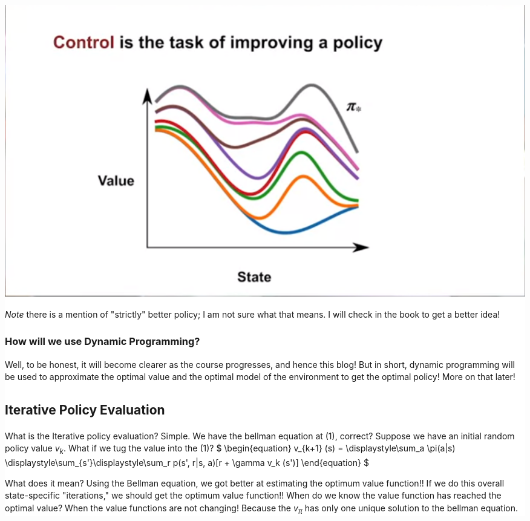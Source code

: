 ![image3](/images/RL_1_W4_blog/image_3_Control_improving_policy.png)

*Note* there is a mention of "strictly" better policy; I am not sure what that means. I will check in the book to get a better idea!

### How will we use Dynamic Programming? 

Well, to be honest, it will become clearer as the course progresses, and hence this blog! But in short, dynamic programming will be used to approximate the optimal value and the optimal model of the environment to get the optimal policy! More on that later!

## Iterative Policy Evaluation

What is the Iterative policy evaluation? Simple. We have the bellman equation at (1), correct? 
Suppose we have an initial random policy value $v_k$. What if we tug the value into the (1)?
$
\begin{equation}
v_{k+1} (s) = \displaystyle\sum_a \pi(a|s) \displaystyle\sum_{s'}\displaystyle\sum_r p(s', r|s, a)[r + \gamma v_k (s')]
\end{equation}
$

What does it mean? Using the Bellman equation, we got better at estimating the optimum value function!! If we do this overall state-specific "iterations," we should get the optimum value function!! When do we know the value function has reached the optimal value? When the value functions are not changing! Because the $v_{\pi}$ has only one unique solution to the bellman equation.
